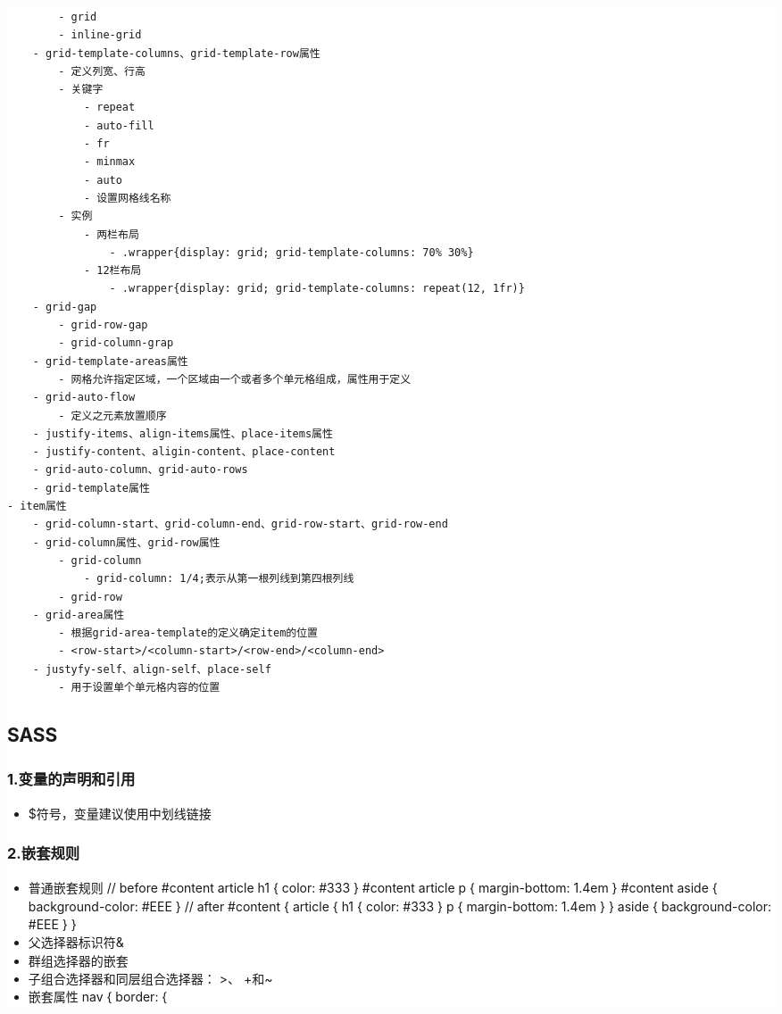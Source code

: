 			- grid
			- inline-grid
		- grid-template-columns、grid-template-row属性
			- 定义列宽、行高
			- 关键字
				- repeat
				- auto-fill
				- fr
				- minmax
				- auto
				- 设置网格线名称
			- 实例
				- 两栏布局
					- .wrapper{display: grid; grid-template-columns: 70% 30%}
				- 12栏布局
					- .wrapper{display: grid; grid-template-columns: repeat(12, 1fr)}
		- grid-gap
			- grid-row-gap
			- grid-column-grap
		- grid-template-areas属性
			- 网格允许指定区域，一个区域由一个或者多个单元格组成，属性用于定义
		- grid-auto-flow
			- 定义之元素放置顺序
		- justify-items、align-items属性、place-items属性
		- justify-content、aligin-content、place-content
		- grid-auto-column、grid-auto-rows
		- grid-template属性
	- item属性
		- grid-column-start、grid-column-end、grid-row-start、grid-row-end
		- grid-column属性、grid-row属性
			- grid-column
				- grid-column: 1/4;表示从第一根列线到第四根列线
			- grid-row
		- grid-area属性
			- 根据grid-area-template的定义确定item的位置
			- <row-start>/<column-start>/<row-end>/<column-end>
		- justyfy-self、align-self、place-self
			- 用于设置单个单元格内容的位置
## SASS
### 1.变量的声明和引用
- $符号，变量建议使用中划线链接
### 2.嵌套规则
- 普通嵌套规则
  // before
  #content article h1 { color: #333 }
  #content article p { margin-bottom: 1.4em }
  #content aside { background-color: #EEE }
  // after
  #content {
    article {
      h1 { color: #333 }
      p { margin-bottom: 1.4em }
    }
    aside { background-color: #EEE }
  }
- 父选择器标识符&
- 群组选择器的嵌套
- 子组合选择器和同层组合选择器： >、 +和~
- 嵌套属性
  nav {
    border: {